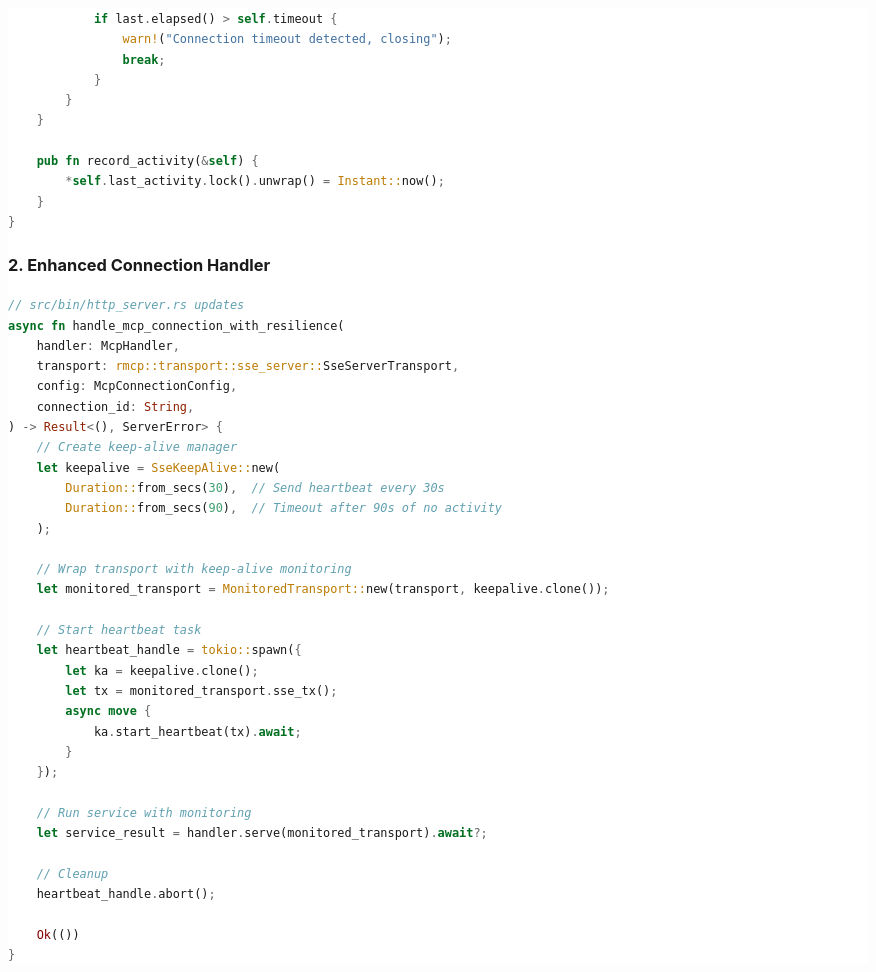 ```rust
            if last.elapsed() > self.timeout {
                warn!("Connection timeout detected, closing");
                break;
            }
        }
    }
    
    pub fn record_activity(&self) {
        *self.last_activity.lock().unwrap() = Instant::now();
    }
}
```

### 2. Enhanced Connection Handler

```rust
// src/bin/http_server.rs updates
async fn handle_mcp_connection_with_resilience(
    handler: McpHandler,
    transport: rmcp::transport::sse_server::SseServerTransport,
    config: McpConnectionConfig,
    connection_id: String,
) -> Result<(), ServerError> {
    // Create keep-alive manager
    let keepalive = SseKeepAlive::new(
        Duration::from_secs(30),  // Send heartbeat every 30s
        Duration::from_secs(90),  // Timeout after 90s of no activity
    );
    
    // Wrap transport with keep-alive monitoring
    let monitored_transport = MonitoredTransport::new(transport, keepalive.clone());
    
    // Start heartbeat task
    let heartbeat_handle = tokio::spawn({
        let ka = keepalive.clone();
        let tx = monitored_transport.sse_tx();
        async move {
            ka.start_heartbeat(tx).await;
        }
    });
    
    // Run service with monitoring
    let service_result = handler.serve(monitored_transport).await?;
    
    // Cleanup
    heartbeat_handle.abort();
    
    Ok(())
}
```
